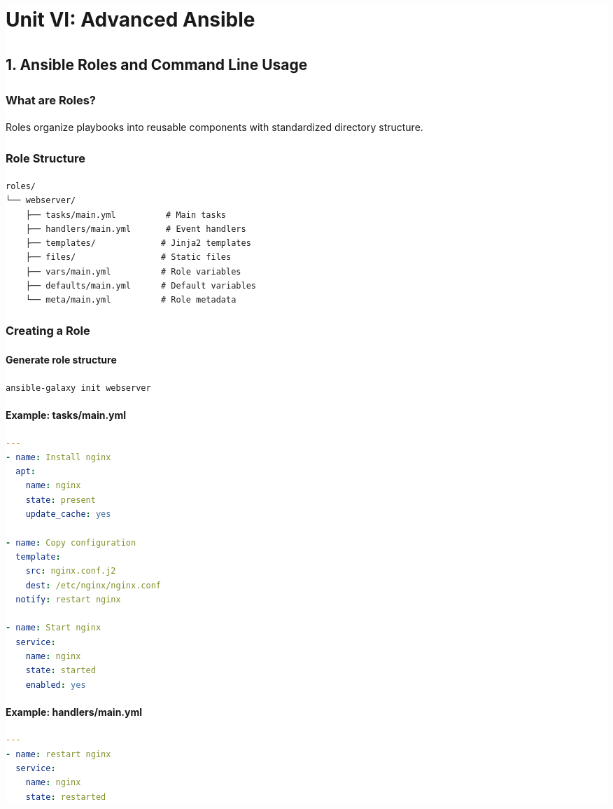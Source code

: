 # Unit VI: Advanced Ansible

## 1. Ansible Roles and Command Line Usage

### What are Roles?
Roles organize playbooks into reusable components with standardized directory structure.

### Role Structure
```
roles/
└── webserver/
    ├── tasks/main.yml          # Main tasks
    ├── handlers/main.yml       # Event handlers
    ├── templates/             # Jinja2 templates
    ├── files/                 # Static files
    ├── vars/main.yml          # Role variables
    ├── defaults/main.yml      # Default variables
    └── meta/main.yml          # Role metadata
```

### Creating a Role

#### Generate role structure
```bash
ansible-galaxy init webserver
```

#### Example: tasks/main.yml
```yaml
---
- name: Install nginx
  apt:
    name: nginx
    state: present
    update_cache: yes

- name: Copy configuration
  template:
    src: nginx.conf.j2
    dest: /etc/nginx/nginx.conf
  notify: restart nginx

- name: Start nginx
  service:
    name: nginx
    state: started
    enabled: yes
```

#### Example: handlers/main.yml
```yaml
---
- name: restart nginx
  service:
    name: nginx
    state: restarted
```
